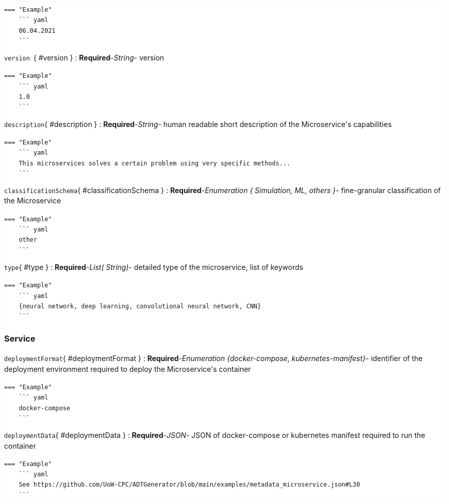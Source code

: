     === "Example"
        ``` yaml     
        06.04.2021
        ```

`version `{ #version  }
:   **Required**-*String*- version

    === "Example"
        ``` yaml     
        1.0
        ```

`description`{ #description }
:   **Required**-*String*- human readable short description of the Microservice's capabilities

    === "Example"
        ``` yaml     
        This microservices solves a certain problem using very specific methods...
        ```

`classificationSchema`{ #classificationSchema }
:   **Required**-*Enumeration { Simulation, ML, others }*- fine-granular classification of the Microservice

    === "Example"
        ``` yaml     
        other
        ```

`type`{ #type }
:   **Required**-*List( String)*- detailed type of the microservice, list of keywords

    === "Example"
        ``` yaml     
        {neural network, deep learning, convolutional neural network, CNN}
        ```


### Service


`deploymentFormat`{ #deploymentFormat }
:   **Required**-*Enumeration {docker-compose, kubernetes-manifest}*- identifier of the deployment environment required to deploy the Microservice's container

    === "Example"
        ``` yaml     
        docker-compose
        ```

`deploymentData`{ #deploymentData }
:   **Required**-*JSON*- JSON of docker-compose or kubernetes manifest required to run the container

    === "Example"
        ``` yaml     
        See https://github.com/UoW-CPC/ADTGenerator/blob/main/examples/metadata_microservice.json#L30
        ```
